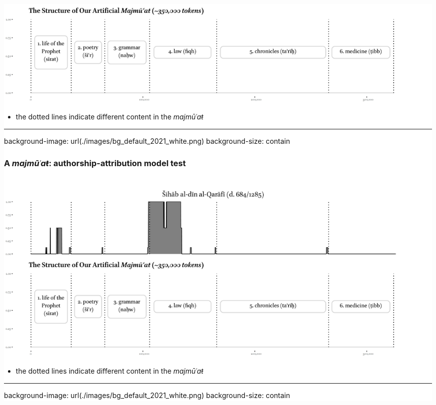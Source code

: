 <img src="./images/majmuca_structure02.png" alt="Drawing" style="width: 800px;"/>

<br>

- the dotted lines indicate different content in the *majmūʿaŧ*


---
background-image: url(./images/bg_default_2021_white.png)
background-size: contain


### A *majmūʿaŧ*: authorship-attribution model test

<br>

<img src="./images/majmuca_authors_0004.png" alt="Drawing" style="width: 800px;"/>
<img src="./images/majmuca_structure02.png" alt="Drawing" style="width: 800px;"/>

<br>

- the dotted lines indicate different content in the *majmūʿaŧ*

---
background-image: url(./images/bg_default_2021_white.png)
background-size: contain
